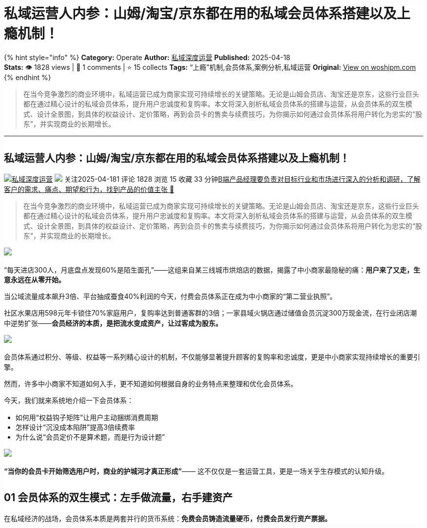 # 私域运营人内参：山姆/淘宝/京东都在用的私域会员体系搭建以及上瘾机制！
{% hint style="info" %}
**Category:** Operate
**Author:** [私域深度运营](https://www.woshipm.com/u/228697)
**Published:** 2025-04-18  
**Stats:** 👁️ 1828 views | 💬 1 comments | ⭐ 15 collects
**Tags:** “上瘾”机制,会员体系,案例分析,私域运营
**Original:** [View on woshipm.com](https://www.woshipm.com/operate/6206031.html)
{% endhint %}
> 在当今竞争激烈的商业环境中，私域运营已成为商家实现可持续增长的关键策略。无论是山姆会员店、淘宝还是京东，这些行业巨头都在通过精心设计的私域会员体系，提升用户忠诚度和复购率。本文将深入剖析私域会员体系的搭建与运营，从会员体系的双生模式、设计全景图，到具体的权益设计、定价策略，再到会员卡的售卖与续费技巧，为你揭示如何通过会员体系将用户转化为忠实的“股东”，并实现商业的长期增长。

---

## 私域运营人内参：山姆/淘宝/京东都在用的私域会员体系搭建以及上瘾机制！

[![](https://static.woshipm.com/view/woshipm_api_def_20240922124026_4133.png?imageView2/1/w/72/h/72/q/100)](https://www.woshipm.com/u/228697)[私域深度运营](https://www.woshipm.com/u/228697) ![](https://static.woshipm.com/tag/1121_1@2x.png) 关注2025-04-181 评论 1828 浏览 15 收藏 33 分钟[B端产品经理要负责对目标行业和市场进行深入的分析和调研，了解客户的需求、痛点、期望和行为，找到产品的价值主张 🔗](https://ke.qidianla.com/courses/bcpm)

> 在当今竞争激烈的商业环境中，私域运营已成为商家实现可持续增长的关键策略。无论是山姆会员店、淘宝还是京东，这些行业巨头都在通过精心设计的私域会员体系，提升用户忠诚度和复购率。本文将深入剖析私域会员体系的搭建与运营，从会员体系的双生模式、设计全景图，到具体的权益设计、定价策略，再到会员卡的售卖与续费技巧，为你揭示如何通过会员体系将用户转化为忠实的“股东”，并实现商业的长期增长。

![](https://image.woshipm.com/2023/04/14/fa602072-da8e-11ed-a86f-00163e0b5ff3.jpg)

“每天进店300人，月底盘点发现60%是陌生面孔”——这组来自某三线城市烘焙店的数据，揭露了中小商家最隐秘的痛：**用户来了又走，生意永远在从零开始。**

当公域流量成本飙升3倍、平台抽成蚕食40%利润的今天，付费会员体系正在成为中小商家的“第二营业执照”。

社区水果店用598元年卡锁住70%家庭用户，复购率达到普通客群的3倍；一家县域火锅店通过储值会员沉淀300万现金流，在行业闭店潮中逆势扩张——**会员经济的本质，是把流水变成资产，让过客成为股东。**

![](https://image.woshipm.com/wp-files/2025/04/7GXNJK0s2evPUl2HyUZF.png)

会员体系通过积分、等级、权益等一系列精心设计的机制，不仅能够显著提升顾客的复购率和忠诚度，更是中小商家实现持续增长的重要引擎。

然而，许多中小商家不知道如何入手，更不知道如何根据自身的业务特点来整理和优化会员体系。

今天，我们就来系统地介绍一下会员体系：

*   如何用“权益钩子矩阵”让用户主动捆绑消费周期
*   怎样设计“沉没成本陷阱”提高3倍续费率
*   为什么说“会员定价不是算术题，而是行为设计题”

![](https://image.woshipm.com/wp-files/2025/04/pgLASDhFSy3MYM6WUidt.png)

**“当你的会员卡开始筛选用户时，商业的护城河才真正形成”**—— 这不仅仅是一套运营工具，更是一场关乎生存模式的认知升级。

## 01 会员体系的双生模式：左手做流量，右手建资产

在私域经济的战场，会员体系本质是两套并行的货币系统：**免费会员铸造流量硬币，付费会员发行资产票据。**
